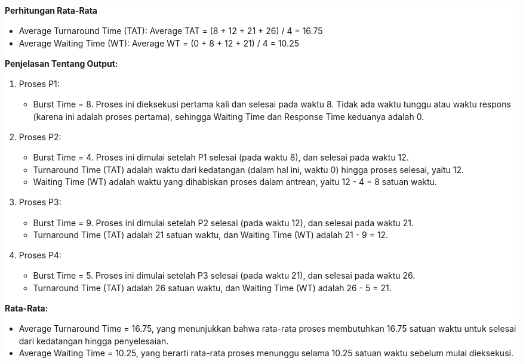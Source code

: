 **Perhitungan Rata-Rata**

* Average Turnaround Time (TAT): Average TAT = (8 + 12 + 21 + 26) / 4 = 16.75
* Average Waiting Time (WT): Average WT = (0 + 8 + 12 + 21) / 4 = 10.25

**Penjelasan Tentang Output:**

1. Proses P1:

   * Burst Time = 8. Proses ini dieksekusi pertama kali dan selesai pada waktu 8. Tidak ada waktu tunggu atau waktu respons (karena ini adalah proses pertama), sehingga Waiting Time dan Response Time keduanya adalah 0.

2. Proses P2:

   * Burst Time = 4. Proses ini dimulai setelah P1 selesai (pada waktu 8), dan selesai pada waktu 12.
   * Turnaround Time (TAT) adalah waktu dari kedatangan (dalam hal ini, waktu 0) hingga proses selesai, yaitu 12.
   * Waiting Time (WT) adalah waktu yang dihabiskan proses dalam antrean, yaitu 12 - 4 = 8 satuan waktu.

3. Proses P3:

   * Burst Time = 9. Proses ini dimulai setelah P2 selesai (pada waktu 12), dan selesai pada waktu 21.
   * Turnaround Time (TAT) adalah 21 satuan waktu, dan Waiting Time (WT) adalah 21 - 9 = 12.

4. Proses P4:

   * Burst Time = 5. Proses ini dimulai setelah P3 selesai (pada waktu 21), dan selesai pada waktu 26.
   * Turnaround Time (TAT) adalah 26 satuan waktu, dan Waiting Time (WT) adalah 26 - 5 = 21.

**Rata-Rata:**

* Average Turnaround Time = 16.75, yang menunjukkan bahwa rata-rata proses membutuhkan 16.75 satuan waktu untuk selesai dari kedatangan hingga penyelesaian.
* Average Waiting Time = 10.25, yang berarti rata-rata proses menunggu selama 10.25 satuan waktu sebelum mulai dieksekusi.

